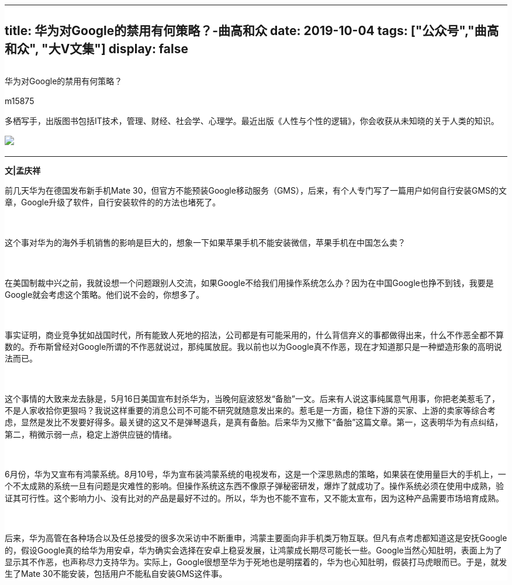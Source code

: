 
---
title:   华为对Google的禁用有何策略？-曲高和众
date: 2019-10-04
tags: ["公众号","曲高和众", "大V文集"]
display: false
---


## 



华为对Google的禁用有何策略？




m15875




多栖写手，出版图书包括IT技术，管理、财经、社会学、心理学。最近出版《人性与个性的逻辑》，你会收获从未知晓的关于人类的知识。


<img class="rich_pages" data-ratio="0.744" data-s="300,640" src="https://mmbiz.qpic.cn/mmbiz_jpg/fxGMiaL5Zj1iablX4AI1TTIyz5USr4yMQPWUWXHP3vQDCr3m1wnYNsVNsN00PLNzMY2jMic29wdupibLT9xkGOiamgg/640?wx_fmt=jpeg" data-type="jpeg" data-w="500" style=""/>

****

**文|孟庆祥**



前几天华为在德国发布新手机Mate 30，但官方不能预装Google移动服务（GMS），后来，有个人专门写了一篇用户如何自行安装GMS的文章，Google升级了软件，自行安装软件的的方法也堵死了。

&nbsp;

这个事对华为的海外手机销售的影响是巨大的，想象一下如果苹果手机不能安装微信，苹果手机在中国怎么卖？

&nbsp;

在美国制裁中兴之前，我就设想一个问题跟别人交流，如果Google不给我们用操作系统怎么办？因为在中国Google也挣不到钱，我要是Google就会考虑这个策略。他们说不会的，你想多了。

&nbsp;

事实证明，商业竞争犹如战国时代，所有能致人死地的招法，公司都是有可能采用的，什么背信弃义的事都做得出来，什么不作恶全都不算数的。乔布斯曾经对Google所谓的不作恶就说过，那纯属放屁。我以前也以为Google真不作恶，现在才知道那只是一种塑造形象的高明说法而已。

&nbsp;

这个事情的大致来龙去脉是，5月16日美国宣布封杀华为，当晚何庭波怒发“备胎”一文。后来有人说这事纯属意气用事，你把老美惹毛了，不是人家收拾你更狠吗？我说这样重要的消息公司不可能不研究就随意发出来的。惹毛是一方面，稳住下游的买家、上游的卖家等综合考虑，显然是发比不发要好得多。最关键的这又不是弹琴退兵，是真有备胎。后来华为又撤下“备胎”这篇文章。第一，这表明华为有点纠结，第二，稍微示弱一点，稳定上游供应链的情绪。

&nbsp;

6月份，华为又宣布有鸿蒙系统。8月10号，华为宣布装鸿蒙系统的电视发布，这是一个深思熟虑的策略，如果装在使用量巨大的手机上，一个不太成熟的系统一旦有问题是灾难性的影响。但操作系统这东西不像原子弹秘密研发，爆炸了就成功了。操作系统必须在使用中成熟，验证其可行性。这个影响力小、没有比对的产品是最好不过的。所以，华为也不能不宣布，又不能太宣布，因为这种产品需要市场培育成熟。

&nbsp;

后来，华为高管在各种场合以及任总接受的很多次采访中不断重申，鸿蒙主要面向非手机类万物互联。但凡有点考虑都知道这是安抚Google的，假设Google真的给华为用安卓，华为确实会选择在安卓上稳妥发展，让鸿蒙成长期尽可能长一些。Google当然心知肚明，表面上为了显示其不作恶，也声称尽力支持华为。实际上，Google很想至华为于死地也是明摆着的，华为也心知肚明，假装打马虎眼而已。于是，就发生了Mate 30不能安装，包括用户不能私自安装GMS这件事。
